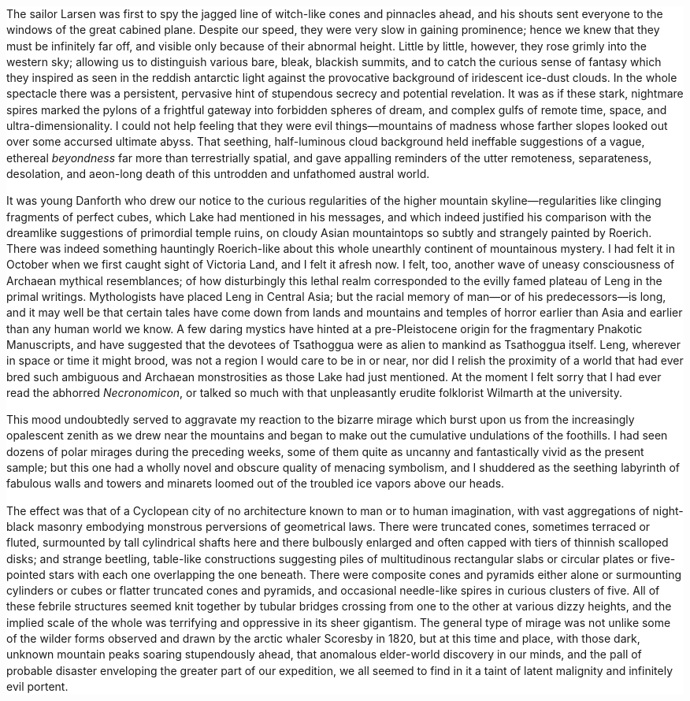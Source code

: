 The sailor Larsen was first to spy the jagged line of witch-like cones and pinnacles ahead, and his shouts sent everyone to the windows of the great cabined plane. Despite our speed, they were very slow in gaining prominence; hence we knew that they must be infinitely far off, and visible only because of their abnormal height. Little by little, however, they rose grimly into the western sky; allowing us to distinguish various bare, bleak, blackish summits, and to catch the curious sense of fantasy which they inspired as seen in the reddish antarctic light against the provocative background of iridescent ice-dust clouds. In the whole spectacle there was a persistent, pervasive hint of stupendous secrecy and potential revelation. It was as if these stark, nightmare spires marked the pylons of a frightful gateway into forbidden spheres of dream, and complex gulfs of remote time, space, and ultra-dimensionality. I could not help feeling that they were evil things—mountains of madness whose farther slopes looked out over some accursed ultimate abyss. That seething, half-luminous cloud background held ineffable suggestions of a vague, ethereal _beyondness_ far more than terrestrially spatial, and gave appalling reminders of the utter remoteness, separateness, desolation, and aeon-long death of this untrodden and unfathomed austral world.

It was young Danforth who drew our notice to the curious regularities of the higher mountain skyline—regularities like clinging fragments of perfect cubes, which Lake had mentioned in his messages, and which indeed justified his comparison with the dreamlike suggestions of primordial temple ruins, on cloudy Asian mountaintops so subtly and strangely painted by Roerich. There was indeed something hauntingly Roerich-like about this whole unearthly continent of mountainous mystery. I had felt it in October when we first caught sight of Victoria Land, and I felt it afresh now. I felt, too, another wave of uneasy consciousness of Archaean mythical resemblances; of how disturbingly this lethal realm corresponded to the evilly famed plateau of Leng in the primal writings. Mythologists have placed Leng in Central Asia; but the racial memory of man—or of his predecessors—is long, and it may well be that certain tales have come down from lands and mountains and temples of horror earlier than Asia and earlier than any human world we know. A few daring mystics have hinted at a pre-Pleistocene origin for the fragmentary Pnakotic Manuscripts, and have suggested that the devotees of Tsathoggua were as alien to mankind as Tsathoggua itself. Leng, wherever in space or time it might brood, was not a region I would care to be in or near, nor did I relish the proximity of a world that had ever bred such ambiguous and Archaean monstrosities as those Lake had just mentioned. At the moment I felt sorry that I had ever read the abhorred _Necronomicon_, or talked so much with that unpleasantly erudite folklorist Wilmarth at the university.

This mood undoubtedly served to aggravate my reaction to the bizarre mirage which burst upon us from the increasingly opalescent zenith as we drew near the mountains and began to make out the cumulative undulations of the foothills. I had seen dozens of polar mirages during the preceding weeks, some of them quite as uncanny and fantastically vivid as the present sample; but this one had a wholly novel and obscure quality of menacing symbolism, and I shuddered as the seething labyrinth of fabulous walls and towers and minarets loomed out of the troubled ice vapors above our heads.

The effect was that of a Cyclopean city of no architecture known to man or to human imagination, with vast aggregations of night-black masonry embodying monstrous perversions of geometrical laws. There were truncated cones, sometimes terraced or fluted, surmounted by tall cylindrical shafts here and there bulbously enlarged and often capped with tiers of thinnish scalloped disks; and strange beetling, table-like constructions suggesting piles of multitudinous rectangular slabs or circular plates or five-pointed stars with each one overlapping the one beneath. There were composite cones and pyramids either alone or surmounting cylinders or cubes or flatter truncated cones and pyramids, and occasional needle-like spires in curious clusters of five. All of these febrile structures seemed knit together by tubular bridges crossing from one to the other at various dizzy heights, and the implied scale of the whole was terrifying and oppressive in its sheer gigantism. The general type of mirage was not unlike some of the wilder forms observed and drawn by the arctic whaler Scoresby in 1820, but at this time and place, with those dark, unknown mountain peaks soaring stupendously ahead, that anomalous elder-world discovery in our minds, and the pall of probable disaster enveloping the greater part of our expedition, we all seemed to find in it a taint of latent malignity and infinitely evil portent.
